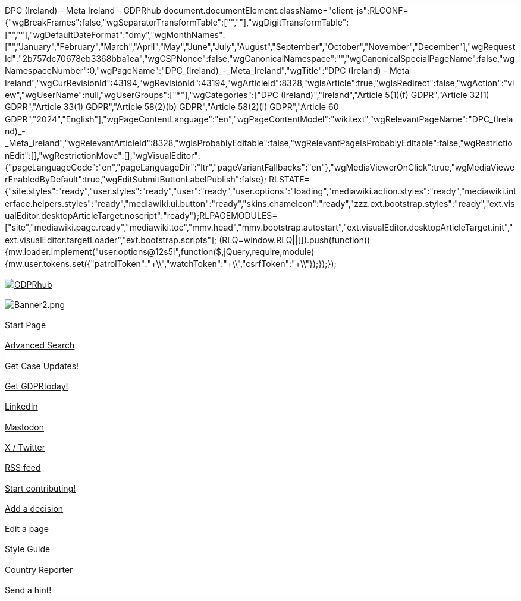  DPC (Ireland) - Meta Ireland - GDPRhub document.documentElement.className="client-js";RLCONF={"wgBreakFrames":false,"wgSeparatorTransformTable":\["",""\],"wgDigitTransformTable":\["",""\],"wgDefaultDateFormat":"dmy","wgMonthNames":\["","January","February","March","April","May","June","July","August","September","October","November","December"\],"wgRequestId":"2b757dc70678eb3368bba1ea","wgCSPNonce":false,"wgCanonicalNamespace":"","wgCanonicalSpecialPageName":false,"wgNamespaceNumber":0,"wgPageName":"DPC\_(Ireland)\_-\_Meta\_Ireland","wgTitle":"DPC (Ireland) - Meta Ireland","wgCurRevisionId":43194,"wgRevisionId":43194,"wgArticleId":8328,"wgIsArticle":true,"wgIsRedirect":false,"wgAction":"view","wgUserName":null,"wgUserGroups":\["\*"\],"wgCategories":\["DPC (Ireland)","Ireland","Article 5(1)(f) GDPR","Article 32(1) GDPR","Article 33(1) GDPR","Article 58(2)(b) GDPR","Article 58(2)(i) GDPR","Article 60 GDPR","2024","English"\],"wgPageContentLanguage":"en","wgPageContentModel":"wikitext","wgRelevantPageName":"DPC\_(Ireland)\_-\_Meta\_Ireland","wgRelevantArticleId":8328,"wgIsProbablyEditable":false,"wgRelevantPageIsProbablyEditable":false,"wgRestrictionEdit":\[\],"wgRestrictionMove":\[\],"wgVisualEditor":{"pageLanguageCode":"en","pageLanguageDir":"ltr","pageVariantFallbacks":"en"},"wgMediaViewerOnClick":true,"wgMediaViewerEnabledByDefault":true,"wgEditSubmitButtonLabelPublish":false}; RLSTATE={"site.styles":"ready","user.styles":"ready","user":"ready","user.options":"loading","mediawiki.action.styles":"ready","mediawiki.interface.helpers.styles":"ready","mediawiki.ui.button":"ready","skins.chameleon":"ready","zzz.ext.bootstrap.styles":"ready","ext.visualEditor.desktopArticleTarget.noscript":"ready"};RLPAGEMODULES=\["site","mediawiki.page.ready","mediawiki.toc","mmv.head","mmv.bootstrap.autostart","ext.visualEditor.desktopArticleTarget.init","ext.visualEditor.targetLoader","ext.bootstrap.scripts"\]; (RLQ=window.RLQ||\[\]).push(function(){mw.loader.implement("user.options@12s5i",function($,jQuery,require,module){mw.user.tokens.set({"patrolToken":"+\\\\","watchToken":"+\\\\","csrfToken":"+\\\\"});});});                    

[![GDPRhub](/images/gdprhub_v5_150.png)](/index.php?title=Welcome_to_GDPRhub "Visit the main page")

[![Banner2.png](/images/5/57/Banner2.png)](https://gdprhub.eu/index.php?title=GDPRtoday)

[Start Page](/index.php?title=Welcome_to_GDPRhub)

[Advanced Search](/index.php?title=Advanced_Search)

[Get Case Updates!](#)

[Get GDPRtoday!](/index.php?title=GDPRtoday)

[LinkedIn](https://www.linkedin.com/showcase/gdprhub)

[Mastodon](https://mastodon.social/@GDPRhub)

[X / Twitter](https://www.twitter.com/GDPRhub)

[RSS feed](https://gdprhub.eu/index.php?title=Special:NewPages&feed=atom&hideredirs=1&limit=10&render=1)

[Start contributing!](#)

[Add a decision](/index.php?title=How_to_add_a_new_decision)

[Edit a page](/index.php?title=How_to_edit_a_page_on_GDPRhub)

[Style Guide](/index.php?title=GDPRhub_style_guide)

[Country Reporter](https://gdprmgmt.noyb.eu/become_country_reporter)

[Send a hint!](mailto:GDPRhub@noyb.eu?subject=GDPRhub%20-%20hint&body=Thank%20you%20for%20sending%20us%20a%20hint!%0A%0AIf%20you%20want%20to%20send%20us%20details%20about%20a%20case%20that%20is%20not%20on%20GDPRhub%20yet%2C%20please%20fill%20out%20the%20form%20below!%0AIf%20you%20want%20to%20send%20us%20any%20other%20information%2C%20just%20delete%20this%20text.%0A%0A%3D%3D%3D%20General%20Details%20%3D%3D%3D%0A%0ALink%20to%20the%20decision%20\(attach%20document%20if%20not%20public\)%3A%0ADPA%2FCourt%3A%0ACountry%3A%0ADate%3A%0A%0A%3D%3D%3D%20Factual%20Summary%20in%20English%20%3D%3D%3D%0A%0A-%3E%20What%20happened%20in%20this%20case%3F%0A%0A%3D%3D%3D%20Summary%20of%20the%20Dispute%20in%20English%20%3D%3D%3D%0A%0A-%3E%20What%20was%20the%20core%20dispute%20about%3F%0A%0A%3D%3D%3D%20Summary%20of%20the%20Holding%20in%20English%20%3D%3D%3D%0A%0A-%3E%20What%20is%20the%20core%20take%20away%20from%20the%20decision%3F%0A%0A%0AThank%20you%20for%20your%20support!%0Anoyb.eu%20team)
